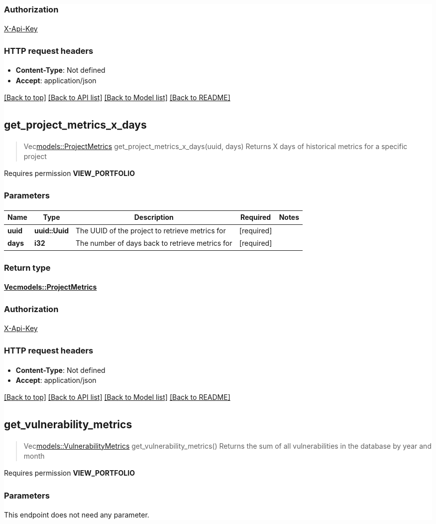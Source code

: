 ### Authorization

[X-Api-Key](../README.md#X-Api-Key)

### HTTP request headers

- **Content-Type**: Not defined
- **Accept**: application/json

[[Back to top]](#) [[Back to API list]](../README.md#documentation-for-api-endpoints) [[Back to Model list]](../README.md#documentation-for-models) [[Back to README]](../README.md)


## get_project_metrics_x_days

> Vec<models::ProjectMetrics> get_project_metrics_x_days(uuid, days)
Returns X days of historical metrics for a specific project

<p>Requires permission <strong>VIEW_PORTFOLIO</strong></p>

### Parameters


Name | Type | Description  | Required | Notes
------------- | ------------- | ------------- | ------------- | -------------
**uuid** | **uuid::Uuid** | The UUID of the project to retrieve metrics for | [required] |
**days** | **i32** | The number of days back to retrieve metrics for | [required] |

### Return type

[**Vec<models::ProjectMetrics>**](ProjectMetrics.md)

### Authorization

[X-Api-Key](../README.md#X-Api-Key)

### HTTP request headers

- **Content-Type**: Not defined
- **Accept**: application/json

[[Back to top]](#) [[Back to API list]](../README.md#documentation-for-api-endpoints) [[Back to Model list]](../README.md#documentation-for-models) [[Back to README]](../README.md)


## get_vulnerability_metrics

> Vec<models::VulnerabilityMetrics> get_vulnerability_metrics()
Returns the sum of all vulnerabilities in the database by year and month

<p>Requires permission <strong>VIEW_PORTFOLIO</strong></p>

### Parameters

This endpoint does not need any parameter.
